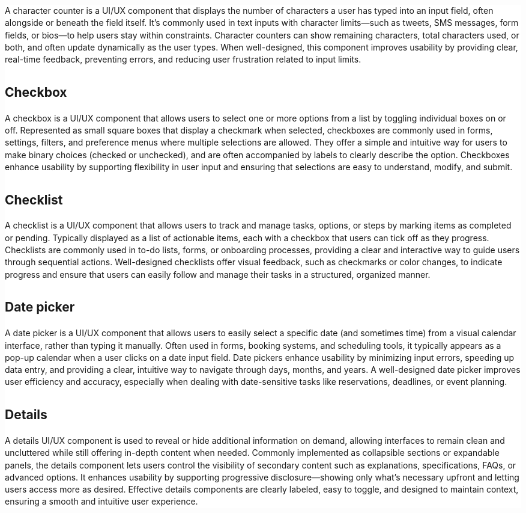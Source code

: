 A character counter is a UI/UX component that displays the number of characters
a user has typed into an input field, often alongside or beneath the field
itself. It’s commonly used in text inputs with character limits—such as tweets,
SMS messages, form fields, or bios—to help users stay within constraints.
Character counters can show remaining characters, total characters used, or
both, and often update dynamically as the user types. When well-designed, this
component improves usability by providing clear, real-time feedback, preventing
errors, and reducing user frustration related to input limits.

## Checkbox

A checkbox is a UI/UX component that allows users to select one or more options
from a list by toggling individual boxes on or off. Represented as small square
boxes that display a checkmark when selected, checkboxes are commonly used in
forms, settings, filters, and preference menus where multiple selections are
allowed. They offer a simple and intuitive way for users to make binary choices
(checked or unchecked), and are often accompanied by labels to clearly describe
the option. Checkboxes enhance usability by supporting flexibility in user input
and ensuring that selections are easy to understand, modify, and submit.

## Checklist

A checklist is a UI/UX component that allows users to track and manage tasks,
options, or steps by marking items as completed or pending. Typically displayed
as a list of actionable items, each with a checkbox that users can tick off as
they progress. Checklists are commonly used in to-do lists, forms, or onboarding
processes, providing a clear and interactive way to guide users through
sequential actions. Well-designed checklists offer visual feedback, such as
checkmarks or color changes, to indicate progress and ensure that users can
easily follow and manage their tasks in a structured, organized manner.

## Date picker

A date picker is a UI/UX component that allows users to easily select a specific
date (and sometimes time) from a visual calendar interface, rather than typing
it manually. Often used in forms, booking systems, and scheduling tools, it
typically appears as a pop-up calendar when a user clicks on a date input field.
Date pickers enhance usability by minimizing input errors, speeding up data
entry, and providing a clear, intuitive way to navigate through days, months,
and years. A well-designed date picker improves user efficiency and accuracy,
especially when dealing with date-sensitive tasks like reservations, deadlines,
or event planning.

## Details

A details UI/UX component is used to reveal or hide additional information on
demand, allowing interfaces to remain clean and uncluttered while still offering
in-depth content when needed. Commonly implemented as collapsible sections or
expandable panels, the details component lets users control the visibility of
secondary content such as explanations, specifications, FAQs, or advanced
options. It enhances usability by supporting progressive disclosure—showing only
what’s necessary upfront and letting users access more as desired. Effective
details components are clearly labeled, easy to toggle, and designed to maintain
context, ensuring a smooth and intuitive user experience.
